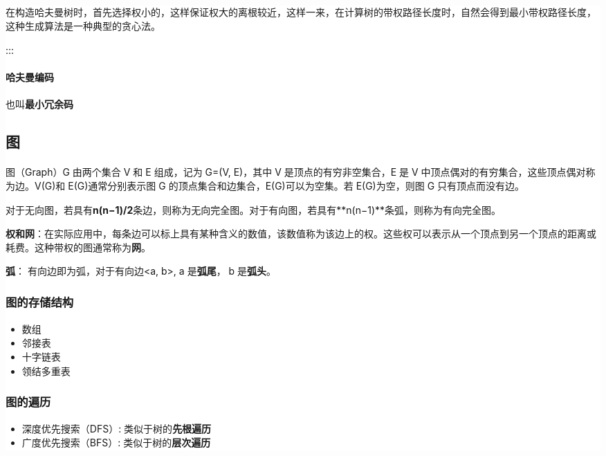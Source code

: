 在构造哈夫曼树时，首先选择权小的，这样保证权大的离根较近，这样一来，在计算树的带权路径长度时，自然会得到最小带权路径长度，这种生成算法是一种典型的贪心法。

:::

#### 哈夫曼编码

也叫**最小冗余码**

## 图

图（Graph）G 由两个集合 V 和 E 组成，记为 G=(V, E)，其中 V 是顶点的有穷非空集合，E 是 V 中顶点偶对的有穷集合，这些顶点偶对称为边。V(G)和 E(G)通常分别表示图 G 的顶点集合和边集合，E(G)可以为空集。若 E(G)为空，则图 G 只有顶点而没有边。

对于无向图，若具有**n(n−1)/2**条边，则称为无向完全图。对于有向图，若具有**n(n−1)**条弧，则称为有向完全图。

**权和网**：在实际应用中，每条边可以标上具有某种含义的数值，该数值称为该边上的权。这些权可以表示从一个顶点到另一个顶点的距离或耗费。这种带权的图通常称为**网**。

**弧**： 有向边即为弧，对于有向边<a, b>, a 是**弧尾**， b 是**弧头**。

### 图的存储结构

- 数组
- 邻接表
- 十字链表
- 领结多重表

### 图的遍历

- 深度优先搜索（DFS）: 类似于树的**先根遍历**
- 广度优先搜索（BFS）: 类似于树的**层次遍历**
